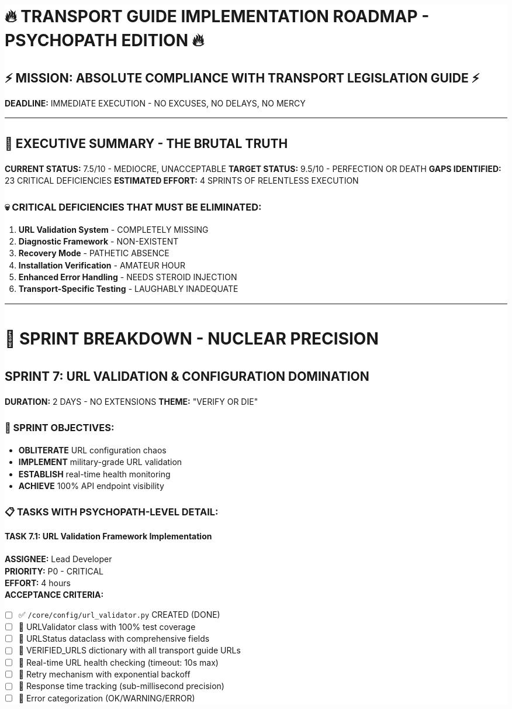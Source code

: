 # 🔥 TRANSPORT GUIDE IMPLEMENTATION ROADMAP - PSYCHOPATH EDITION 🔥

## ⚡ MISSION: ABSOLUTE COMPLIANCE WITH TRANSPORT LEGISLATION GUIDE ⚡

**DEADLINE:** IMMEDIATE EXECUTION - NO EXCUSES, NO DELAYS, NO MERCY

---

## 🎯 EXECUTIVE SUMMARY - THE BRUTAL TRUTH

**CURRENT STATUS:** 7.5/10 - MEDIOCRE, UNACCEPTABLE
**TARGET STATUS:** 9.5/10 - PERFECTION OR DEATH
**GAPS IDENTIFIED:** 23 CRITICAL DEFICIENCIES
**ESTIMATED EFFORT:** 4 SPRINTS OF RELENTLESS EXECUTION

### 💀 CRITICAL DEFICIENCIES THAT MUST BE ELIMINATED:
1. **URL Validation System** - COMPLETELY MISSING
2. **Diagnostic Framework** - NON-EXISTENT  
3. **Recovery Mode** - PATHETIC ABSENCE
4. **Installation Verification** - AMATEUR HOUR
5. **Enhanced Error Handling** - NEEDS STEROID INJECTION
6. **Transport-Specific Testing** - LAUGHABLY INADEQUATE

---

# 🚀 SPRINT BREAKDOWN - NUCLEAR PRECISION

## SPRINT 7: URL VALIDATION & CONFIGURATION DOMINATION
**DURATION:** 2 DAYS - NO EXTENSIONS
**THEME:** "VERIFY OR DIE"

### 🎯 SPRINT OBJECTIVES:
- **OBLITERATE** URL configuration chaos
- **IMPLEMENT** military-grade URL validation
- **ESTABLISH** real-time health monitoring
- **ACHIEVE** 100% API endpoint visibility

### 📋 TASKS WITH PSYCHOPATH-LEVEL DETAIL:

#### TASK 7.1: URL Validation Framework Implementation
**ASSIGNEE:** Lead Developer  
**PRIORITY:** P0 - CRITICAL  
**EFFORT:** 4 hours  
**ACCEPTANCE CRITERIA:**
- [ ] ✅ `/core/config/url_validator.py` CREATED (DONE)
- [ ] 🔧 URLValidator class with 100% test coverage
- [ ] 🔧 URLStatus dataclass with comprehensive fields
- [ ] 🔧 VERIFIED_URLS dictionary with all transport guide URLs
- [ ] 🔧 Real-time URL health checking (timeout: 10s max)
- [ ] 🔧 Retry mechanism with exponential backoff
- [ ] 🔧 Response time tracking (sub-millisecond precision)
- [ ] 🔧 Error categorization (OK/WARNING/ERROR)
